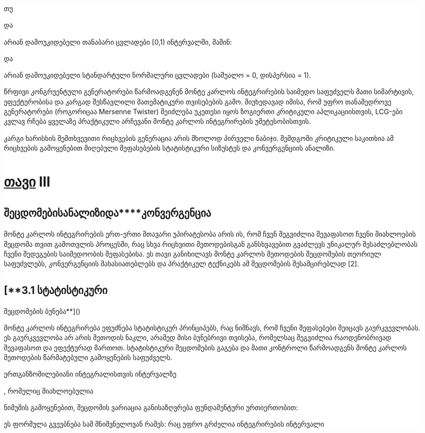 თუ

 და

 არიან დამოუკიდებელი თანაბარი ცვლადები [0,1)
ინტერვალში, მაშინ:

 და

 არიან დამოუკიდებელი სტანდარტული ნორმალური ცვლადები
(საშუალო = 0, დისპერსია = 1).

წრფივი
კონგრუენტული გენერატორები წარმოადგენენ მონტე კარლოს ინტეგრირების საიმედო საფუძველს
მათი სიმარტივის, ეფექტურობისა და კარგად შესწავლილი მათემატიკური თვისებების გამო.
მიუხედავად იმისა, რომ უფრო თანამედროვე გენერატორები (როგორიცაა Mersenne
Twister) შეიძლება უკეთესი იყოს ზოგიერთი კრიტიკული აპლიკაციისთვის, LCG-ები კვლავ
რჩება ყველაზე პრაქტიკული არჩევანი მონტე კარლოს ინტეგრირების უმეტესობისთვის.

კარგი
ხარისხის შემთხვევითი რიცხვების გენერაცია არის მხოლოდ პირველი ნაბიჯი. შემდგომი
კრიტიკული საკითხია ამ რიცხვების გამოყენებით მიღებული შეფასებების სტატისტიკური სიზუსტეს
და კონვერგენციის ანალიზი.

# [თავი]() III

## **შეცდომების****ანალიზი****და****კონვერგენცია**

მონტე კარლოს ინტეგრირების ერთ-ერთი
მთავარი უპირატესობა არის ის, რომ ჩვენ შეგვიძლია შევაფასოთ ჩვენი მიახლოების შეცდომა
თვით გამოთვლის პროცესში, რაც სხვა რიცხვითი მეთოდებისგან განსხვავებით გვაძლევს უნიკალურ
შესაძლებლობას ჩვენი შედეგების საიმედოობის შეფასებისა. ეს თავი განიხილავს მონტე კარლოს
მეთოდების შეცდომების თეორიულ საფუძვლებს, კონვერგენციის მახასიათებლებს და პრაქტიკულ
ტექნიკებს ამ შეცდომების შესამცირებლად [2].

## [**3.1    სტატისტიკური

შეცდომების ბუნება**]()

მონტე კარლოს ინტეგრირება ეფუძნება
სტატისტიკურ პრინციპებს, რაც ნიშნავს, რომ ჩვენი შეფასებები შეიცავს გაურკვევლობას.
ეს გაურკვევლობა არ არის მეთოდის ნაკლი, არამედ მისი ბუნებრივი თვისება, რომელსაც შეგვიძლია
რაოდენობრივად შევაფასოთ და ეფექტურად მართოთ. სტატისტიკური შეცდომების გაგება და მათი
კონტროლი წარმოადგენს მონტე კარლოს მეთოდების წარმატებული გამოყენების საფუძველს.

ერთგანზომილებიანი ინტეგრალისთვის
ინტერვალზე

, რომელიც მიახლოებულია

 ნიმუშის გამოყენებით, შეცდომის ვარიაცია
განისაზღვრება ფუნდამენტური ურთიერთობით:

ეს ფორმულა გვეუბნება სამ მნიშვნელოვან
რამეს: რაც უფრო გრძელია ინტეგრირების ინტერვალი
